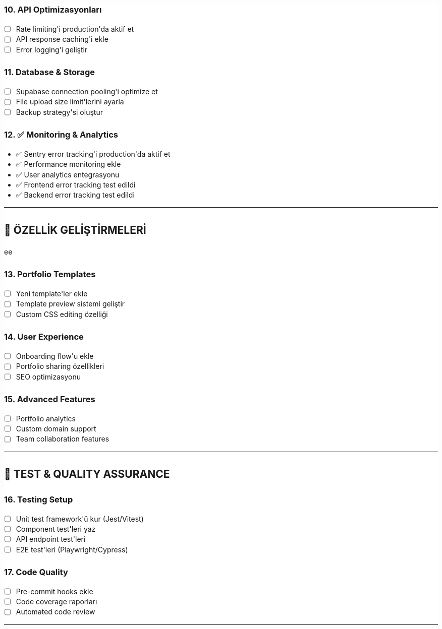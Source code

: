 ### 10. API Optimizasyonları
- [ ] Rate limiting'i production'da aktif et
- [ ] API response caching'i ekle
- [ ] Error logging'i geliştir

### 11. Database & Storage
- [ ] Supabase connection pooling'i optimize et
- [ ] File upload size limit'lerini ayarla
- [ ] Backup strategy'si oluştur

### 12. ✅ Monitoring & Analytics
- ✅ Sentry error tracking'i production'da aktif et
- ✅ Performance monitoring ekle
- ✅ User analytics entegrasyonu
- ✅ Frontend error tracking test edildi
- ✅ Backend error tracking test edildi

---

## 📱 **ÖZELLİK GELİŞTİRMELERİ**
ee
### 13. Portfolio Templates
- [ ] Yeni template'ler ekle
- [ ] Template preview sistemi geliştir
- [ ] Custom CSS editing özelliği

### 14. User Experience
- [ ] Onboarding flow'u ekle
- [ ] Portfolio sharing özellikleri
- [ ] SEO optimizasyonu

### 15. Advanced Features
- [ ] Portfolio analytics
- [ ] Custom domain support
- [ ] Team collaboration features

---

## 🧪 **TEST & QUALITY ASSURANCE**

### 16. Testing Setup
- [ ] Unit test framework'ü kur (Jest/Vitest)
- [ ] Component test'leri yaz
- [ ] API endpoint test'leri
- [ ] E2E test'leri (Playwright/Cypress)

### 17. Code Quality
- [ ] Pre-commit hooks ekle
- [ ] Code coverage raporları
- [ ] Automated code review

---